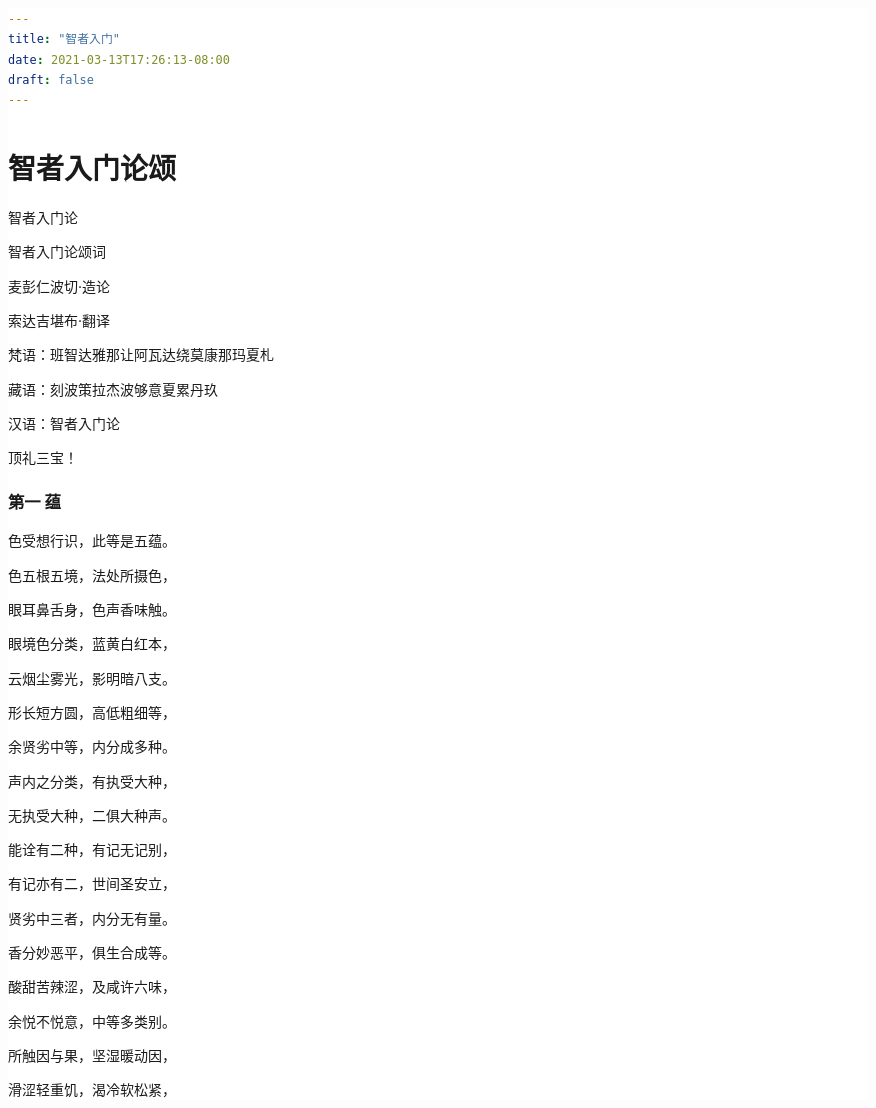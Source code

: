 ```yaml
---
title: "智者入门"
date: 2021-03-13T17:26:13-08:00
draft: false
---
```


# 智者入门论颂

智者入门论

智者入门论颂词

麦彭仁波切·造论

索达吉堪布·翻译

梵语：班智达雅那让阿瓦达绕莫康那玛夏札

藏语：刻波策拉杰波够意夏累丹玖

汉语：智者入门论

顶礼三宝！

### **第一 蕴**

色受想行识，此等是五蕴。

色五根五境，法处所摄色，

眼耳鼻舌身，色声香味触。

眼境色分类，蓝黄白红本，

云烟尘雾光，影明暗八支。

形长短方圆，高低粗细等，

余贤劣中等，内分成多种。

声内之分类，有执受大种，

无执受大种，二俱大种声。

能诠有二种，有记无记别，

有记亦有二，世间圣安立，

贤劣中三者，内分无有量。

香分妙恶平，俱生合成等。

酸甜苦辣涩，及咸许六味，

余悦不悦意，中等多类别。

所触因与果，坚湿暖动因，

滑涩轻重饥，渴冷软松紧，
